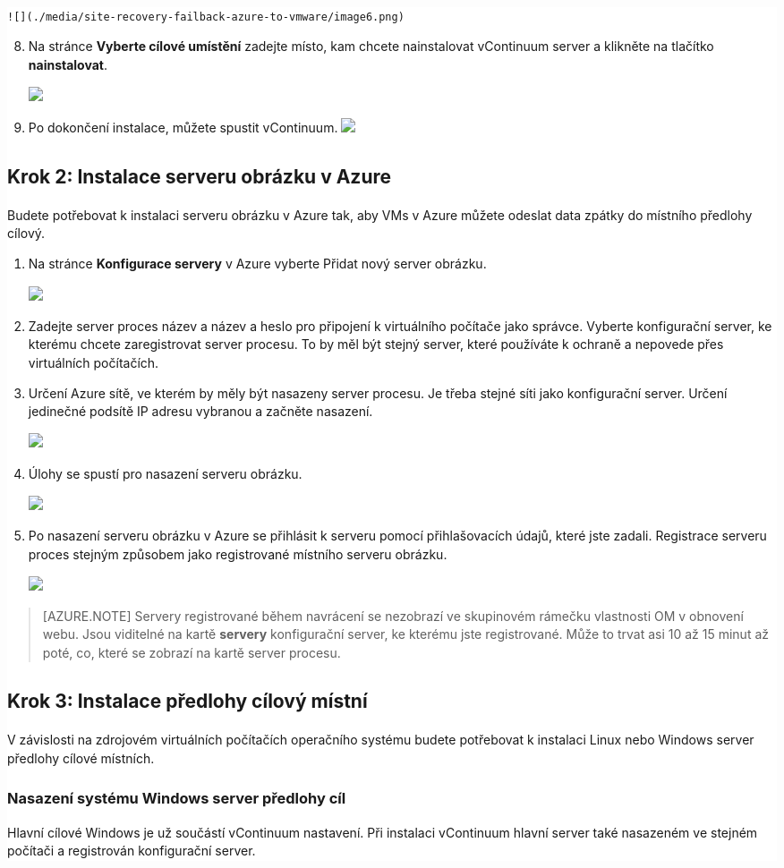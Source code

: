     ![](./media/site-recovery-failback-azure-to-vmware/image6.png)

8.  Na stránce **Vyberte cílové umístění** zadejte místo, kam chcete nainstalovat vContinuum server a klikněte na tlačítko **nainstalovat**.

    ![](./media/site-recovery-failback-azure-to-vmware/image7.png)

9. Po dokončení instalace, můžete spustit vContinuum.
    ![](./media/site-recovery-failback-azure-to-vmware/image8.png)


## <a name="step-2-install-a-process-server-in-azure"></a>Krok 2: Instalace serveru obrázku v Azure 

Budete potřebovat k instalaci serveru obrázku v Azure tak, aby VMs v Azure můžete odeslat data zpátky do místního předlohy cílový. 

1.  Na stránce **Konfigurace servery** v Azure vyberte Přidat nový server obrázku.

    ![](./media/site-recovery-failback-azure-to-vmware/image9.png)

2.  Zadejte server proces název a název a heslo pro připojení k virtuálního počítače jako správce. Vyberte konfigurační server, ke kterému chcete zaregistrovat server procesu. To by měl být stejný server, které používáte k ochraně a nepovede přes virtuálních počítačích.
3.  Určení Azure sítě, ve kterém by měly být nasazeny server procesu. Je třeba stejné síti jako konfigurační server. Určení jedinečné podsítě IP adresu vybranou a začněte nasazení.

    ![](./media/site-recovery-failback-azure-to-vmware/image10.png)

4.  Úlohy se spustí pro nasazení serveru obrázku.

    ![](./media/site-recovery-failback-azure-to-vmware/image11.png)

5.  Po nasazení serveru obrázku v Azure se přihlásit k serveru pomocí přihlašovacích údajů, které jste zadali. Registrace serveru proces stejným způsobem jako registrované místního serveru obrázku. 

    ![](./media/site-recovery-failback-azure-to-vmware/image12.png)

>[AZURE.NOTE] Servery registrované během navrácení se nezobrazí ve skupinovém rámečku vlastnosti OM v obnovení webu. Jsou viditelné na kartě **servery** konfigurační server, ke kterému jste registrované. Může to trvat asi 10 až 15 minut až poté, co, které se zobrazí na kartě server procesu.


## <a name="step-3-install-a-master-target-server-on-premises"></a>Krok 3: Instalace předlohy cílový místní

V závislosti na zdrojovém virtuálních počítačích operačního systému budete potřebovat k instalaci Linux nebo Windows server předlohy cílové místních.

### <a name="deploy-a-windows-master-target-server"></a>Nasazení systému Windows server předlohy cíl

Hlavní cílové Windows je už součástí vContinuum nastavení. Při instalaci vContinuum hlavní server také nasazeném ve stejném počítači a registrován konfigurační server.
